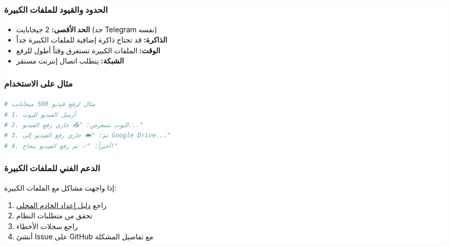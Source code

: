 ### الحدود والقيود للملفات الكبيرة

- **الحد الأقصى:** 2 جيجابايت (حد Telegram نفسه)
- **الذاكرة:** قد تحتاج ذاكرة إضافية للملفات الكبيرة جداً
- **الوقت:** الملفات الكبيرة تستغرق وقتاً أطول للرفع
- **الشبكة:** يتطلب اتصال إنترنت مستقر

### مثال على الاستخدام

```python
# مثال لرفع فيديو 500 ميجابايت
# 1. أرسل الفيديو للبوت
# 2. البوت سيعرض: "📤 جاري رفع الفيديو..."
# 3. ثم: "☁️ جاري رفع الفيديو إلى Google Drive..."
# 4. أخيراً: "✅ تم رفع الفيديو بنجاح!"
```

### الدعم الفني للملفات الكبيرة

إذا واجهت مشاكل مع الملفات الكبيرة:

1. راجع [دليل إعداد الخادم المحلي](setup_local_bot_api.md)
2. تحقق من متطلبات النظام
3. راجع سجلات الأخطاء
4. أنشئ Issue على GitHub مع تفاصيل المشكلة


